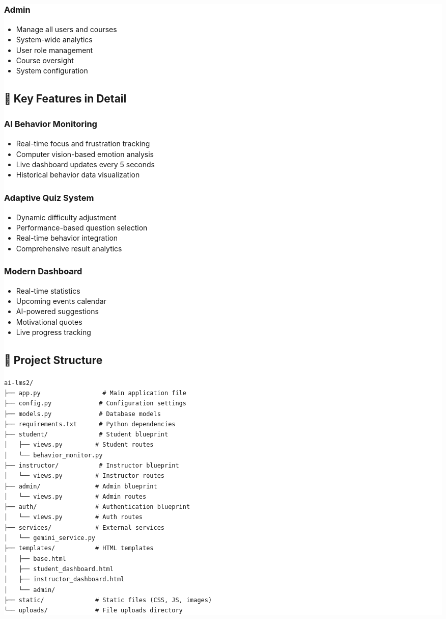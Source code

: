 ### Admin
- Manage all users and courses
- System-wide analytics
- User role management
- Course oversight
- System configuration

## 🎯 Key Features in Detail

### AI Behavior Monitoring
- Real-time focus and frustration tracking
- Computer vision-based emotion analysis
- Live dashboard updates every 5 seconds
- Historical behavior data visualization

### Adaptive Quiz System
- Dynamic difficulty adjustment
- Performance-based question selection
- Real-time behavior integration
- Comprehensive result analytics

### Modern Dashboard
- Real-time statistics
- Upcoming events calendar
- AI-powered suggestions
- Motivational quotes
- Live progress tracking

## 📁 Project Structure

```
ai-lms2/
├── app.py                 # Main application file
├── config.py             # Configuration settings
├── models.py             # Database models
├── requirements.txt      # Python dependencies
├── student/              # Student blueprint
│   ├── views.py         # Student routes
│   └── behavior_monitor.py
├── instructor/           # Instructor blueprint
│   └── views.py         # Instructor routes
├── admin/               # Admin blueprint
│   └── views.py         # Admin routes
├── auth/                # Authentication blueprint
│   └── views.py         # Auth routes
├── services/            # External services
│   └── gemini_service.py
├── templates/           # HTML templates
│   ├── base.html
│   ├── student_dashboard.html
│   ├── instructor_dashboard.html
│   └── admin/
├── static/              # Static files (CSS, JS, images)
└── uploads/             # File uploads directory
```
